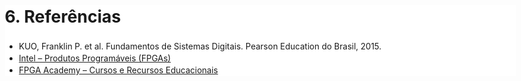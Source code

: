 # 6. Referências

- KUO, Franklin P. et al. Fundamentos de Sistemas Digitais. Pearson Education do Brasil, 2015.
- [Intel – Produtos Programáveis (FPGAs)](https://www.intel.com.br/content/www/br/pt/products/programmable.html)
- [FPGA Academy – Cursos e Recursos Educacionais](https://fpgacademy.org/)
